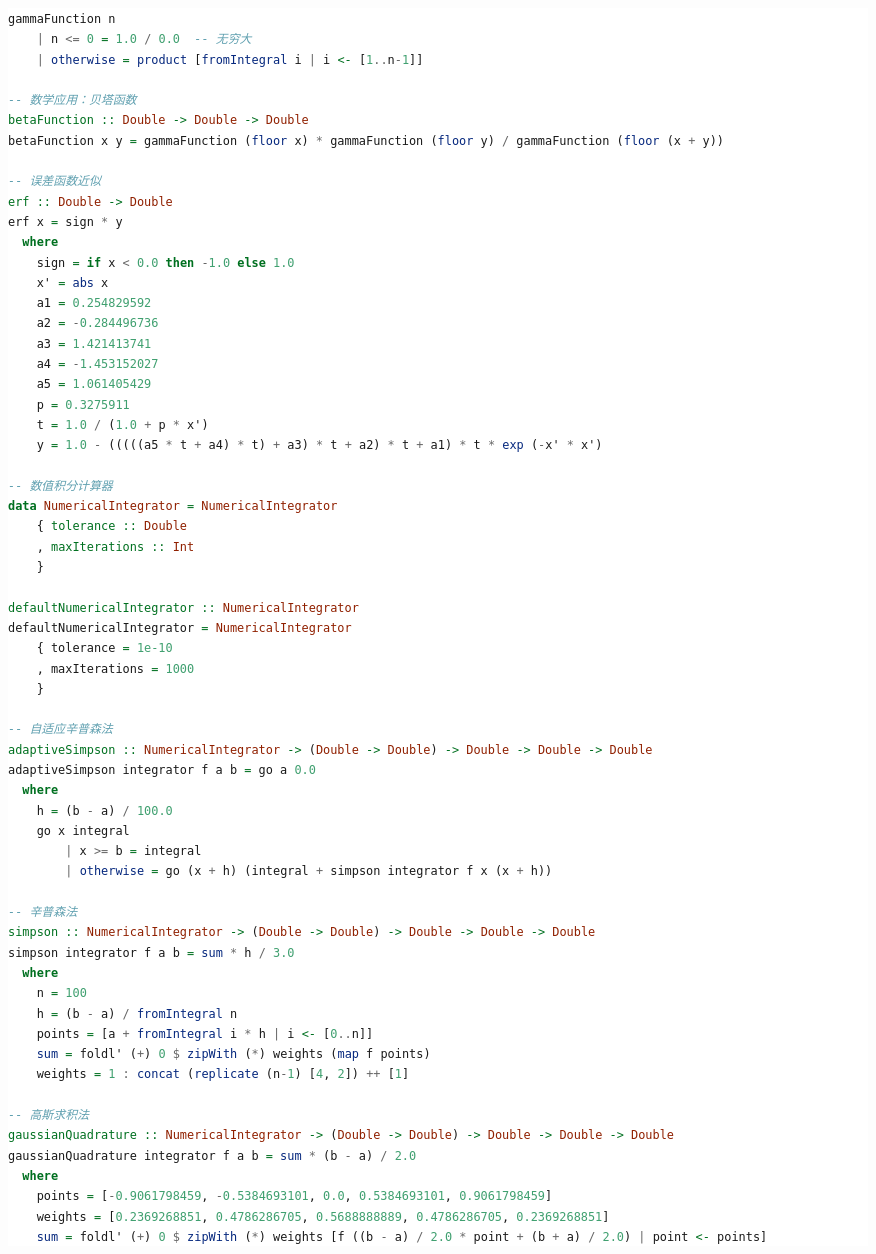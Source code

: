 ```haskell
gammaFunction n
    | n <= 0 = 1.0 / 0.0  -- 无穷大
    | otherwise = product [fromIntegral i | i <- [1..n-1]]

-- 数学应用：贝塔函数
betaFunction :: Double -> Double -> Double
betaFunction x y = gammaFunction (floor x) * gammaFunction (floor y) / gammaFunction (floor (x + y))

-- 误差函数近似
erf :: Double -> Double
erf x = sign * y
  where
    sign = if x < 0.0 then -1.0 else 1.0
    x' = abs x
    a1 = 0.254829592
    a2 = -0.284496736
    a3 = 1.421413741
    a4 = -1.453152027
    a5 = 1.061405429
    p = 0.3275911
    t = 1.0 / (1.0 + p * x')
    y = 1.0 - (((((a5 * t + a4) * t) + a3) * t + a2) * t + a1) * t * exp (-x' * x')

-- 数值积分计算器
data NumericalIntegrator = NumericalIntegrator
    { tolerance :: Double
    , maxIterations :: Int
    }

defaultNumericalIntegrator :: NumericalIntegrator
defaultNumericalIntegrator = NumericalIntegrator
    { tolerance = 1e-10
    , maxIterations = 1000
    }

-- 自适应辛普森法
adaptiveSimpson :: NumericalIntegrator -> (Double -> Double) -> Double -> Double -> Double
adaptiveSimpson integrator f a b = go a 0.0
  where
    h = (b - a) / 100.0
    go x integral
        | x >= b = integral
        | otherwise = go (x + h) (integral + simpson integrator f x (x + h))

-- 辛普森法
simpson :: NumericalIntegrator -> (Double -> Double) -> Double -> Double -> Double
simpson integrator f a b = sum * h / 3.0
  where
    n = 100
    h = (b - a) / fromIntegral n
    points = [a + fromIntegral i * h | i <- [0..n]]
    sum = foldl' (+) 0 $ zipWith (*) weights (map f points)
    weights = 1 : concat (replicate (n-1) [4, 2]) ++ [1]

-- 高斯求积法
gaussianQuadrature :: NumericalIntegrator -> (Double -> Double) -> Double -> Double -> Double
gaussianQuadrature integrator f a b = sum * (b - a) / 2.0
  where
    points = [-0.9061798459, -0.5384693101, 0.0, 0.5384693101, 0.9061798459]
    weights = [0.2369268851, 0.4786286705, 0.5688888889, 0.4786286705, 0.2369268851]
    sum = foldl' (+) 0 $ zipWith (*) weights [f ((b - a) / 2.0 * point + (b + a) / 2.0) | point <- points]
```